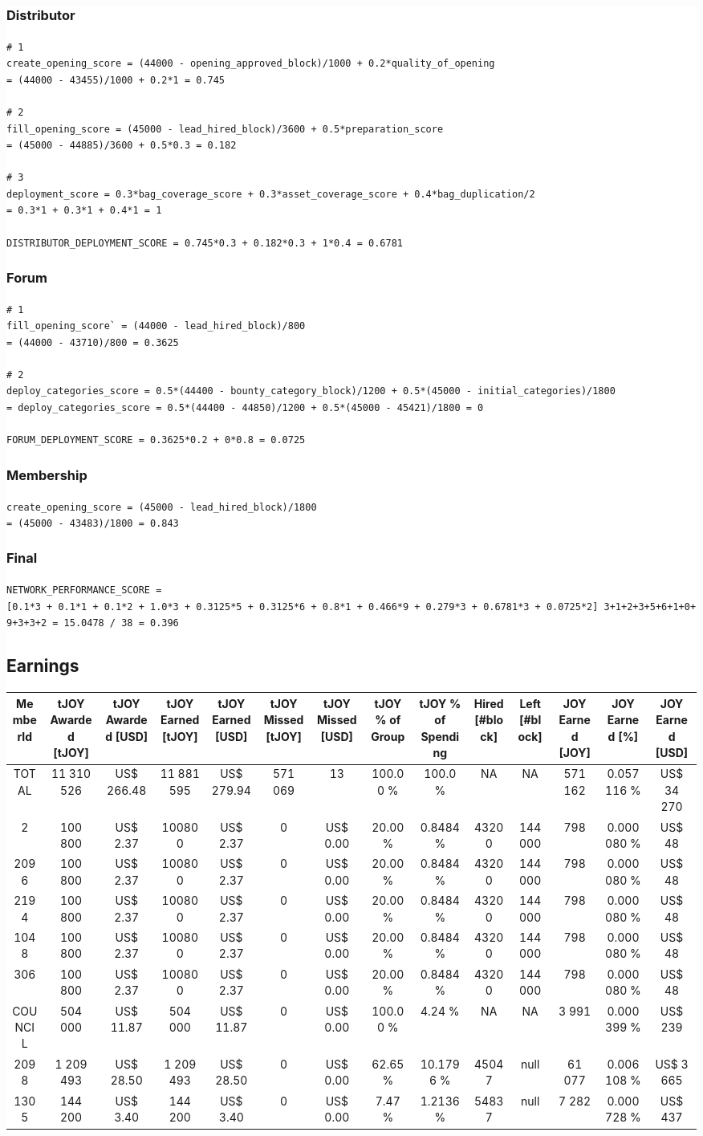 ### Distributor
```
# 1
create_opening_score = (44000 - opening_approved_block)/1000 + 0.2*quality_of_opening
= (44000 - 43455)/1000 + 0.2*1 = 0.745

# 2
fill_opening_score = (45000 - lead_hired_block)/3600 + 0.5*preparation_score
= (45000 - 44885)/3600 + 0.5*0.3 = 0.182

# 3
deployment_score = 0.3*bag_coverage_score + 0.3*asset_coverage_score + 0.4*bag_duplication/2
= 0.3*1 + 0.3*1 + 0.4*1 = 1

DISTRIBUTOR_DEPLOYMENT_SCORE = 0.745*0.3 + 0.182*0.3 + 1*0.4 = 0.6781
```

### Forum
```
# 1
fill_opening_score` = (44000 - lead_hired_block)/800
= (44000 - 43710)/800 = 0.3625

# 2
deploy_categories_score = 0.5*(44400 - bounty_category_block)/1200 + 0.5*(45000 - initial_categories)/1800
= deploy_categories_score = 0.5*(44400 - 44850)/1200 + 0.5*(45000 - 45421)/1800 = 0

FORUM_DEPLOYMENT_SCORE = 0.3625*0.2 + 0*0.8 = 0.0725
```

### Membership
```
create_opening_score = (45000 - lead_hired_block)/1800
= (45000 - 43483)/1800 = 0.843
```

### Final
```
NETWORK_PERFORMANCE_SCORE =
[0.1*3 + 0.1*1 + 0.1*2 + 1.0*3 + 0.3125*5 + 0.3125*6 + 0.8*1 + 0.466*9 + 0.279*3 + 0.6781*3 + 0.0725*2] 3+1+2+3+5+6+1+0+9+3+3+2 = 15.0478 / 38 = 0.396
```

## Earnings
| **MemberId** | **tJOY Awarded [tJOY]** | **tJOY Awarded [USD]** | **tJOY Earned [tJOY]** | **tJOY Earned [USD]** | **tJOY Missed [tJOY]** | **tJOY Missed [USD]** | **tJOY % of Group** | **tJOY % of Spending** | **Hired [#block]** | **Left [#block]** | **JOY Earned [JOY]** | **JOY Earned [%]** | **JOY Earned [USD]** |
|:------------:|:-----------------------:|:----------------------:|:----------------------:|:---------------------:|:----------------------:|:---------------------:|:-------------------:|:----------------------:|:------------------:|:-----------------:|:--------------------:|:------------------:|:--------------------:|
| TOTAL        | 11 310 526              | US$ 266.48             | 11 881 595             | US$ 279.94            | 571 069                | 13                    | 100.00 %            | 100.0 %                | NA                 | NA                | 571 162              | 0.057116 %         | US$ 34 270           |
| 2            | 100 800                 | US$ 2.37               | 100800                 | US$ 2.37              | 0                      | US$ 0.00              | 20.00 %             | 0.8484 %               | 43200              | 144000            | 798                  | 0.000080 %         | US$ 48               |
| 2096         | 100 800                 | US$ 2.37               | 100800                 | US$ 2.37              | 0                      | US$ 0.00              | 20.00 %             | 0.8484 %               | 43200              | 144000            | 798                  | 0.000080 %         | US$ 48               |
| 2194         | 100 800                 | US$ 2.37               | 100800                 | US$ 2.37              | 0                      | US$ 0.00              | 20.00 %             | 0.8484 %               | 43200              | 144000            | 798                  | 0.000080 %         | US$ 48               |
| 1048         | 100 800                 | US$ 2.37               | 100800                 | US$ 2.37              | 0                      | US$ 0.00              | 20.00 %             | 0.8484 %               | 43200              | 144000            | 798                  | 0.000080 %         | US$ 48               |
| 306          | 100 800                 | US$ 2.37               | 100800                 | US$ 2.37              | 0                      | US$ 0.00              | 20.00 %             | 0.8484 %               | 43200              | 144000            | 798                  | 0.000080 %         | US$ 48               |
| COUNCIL      | 504 000                 | US$ 11.87              | 504 000                | US$ 11.87             | 0                      | US$ 0.00              | 100.00 %            | 4.24 %                 | NA                 | NA                | 3 991                | 0.000399 %         | US$ 239              |
| 2098         | 1 209 493               | US$ 28.50              | 1 209 493              | US$ 28.50             | 0                      | US$ 0.00              | 62.65 %             | 10.1796 %              | 45047              | null              | 61 077               | 0.006108 %         | US$ 3 665            |
| 1305         | 144 200                 | US$ 3.40               | 144 200                | US$ 3.40              | 0                      | US$ 0.00              | 7.47 %              | 1.2136 %               | 54837              | null              | 7 282                | 0.000728 %         | US$ 437              |